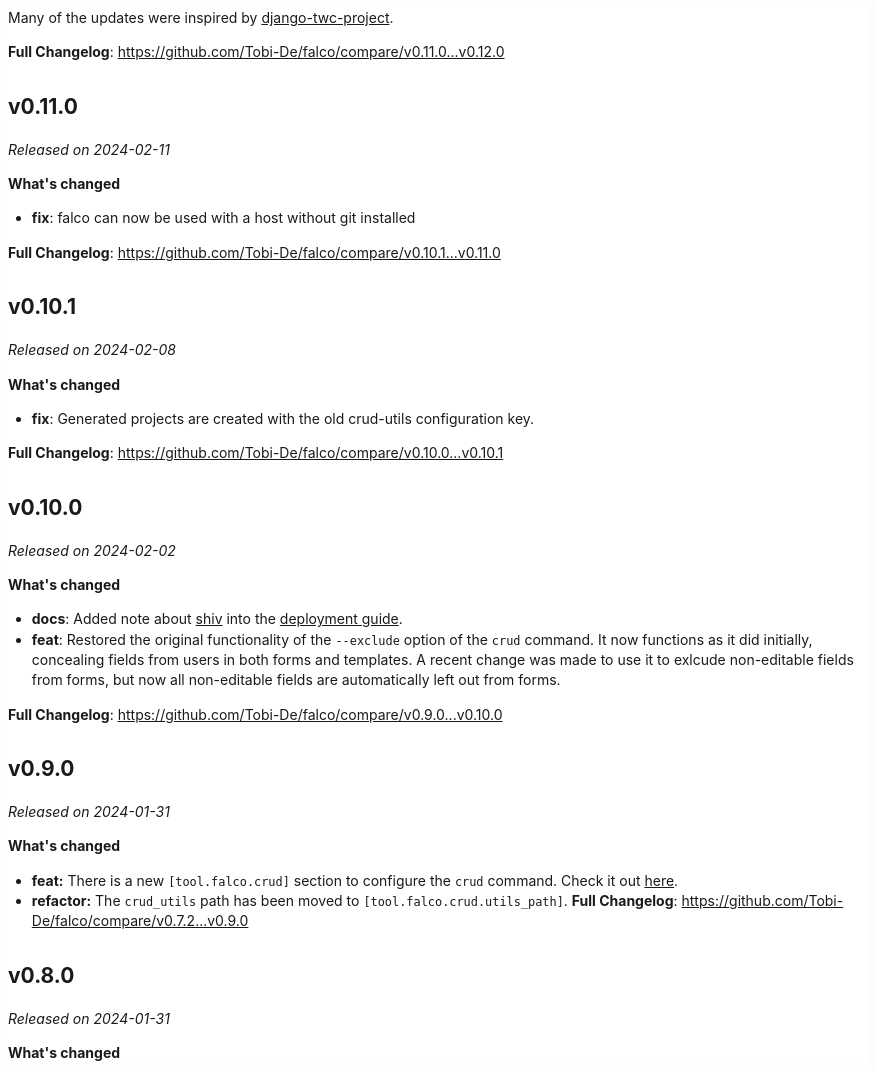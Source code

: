 Many of the updates were inspired by [django-twc-project](https://github.com/westerveltco/django-twc-project).

**Full Changelog**: https://github.com/Tobi-De/falco/compare/v0.11.0...v0.12.0

## v0.11.0

*Released on 2024-02-11*

**What's changed**

- **fix**: falco can now be used with a host without git installed

**Full Changelog**: https://github.com/Tobi-De/falco/compare/v0.10.1...v0.11.0

## v0.10.1

*Released on 2024-02-08*

**What's changed**

- **fix**: Generated projects are created with the old crud-utils configuration key.

**Full Changelog**: https://github.com/Tobi-De/falco/compare/v0.10.0...v0.10.1

## v0.10.0

*Released on 2024-02-02*

**What's changed**

- **docs**: Added note about [shiv](https://github.com/linkedin/shiv) into the [deployment guide](https://falco.oluwatobi.dev/guides/deployment.html#desktop-mobile-app).
- **feat**: Restored the original functionality of the `--exclude` option of the `crud` command. It now functions as it did initially, concealing fields from users in both forms and templates. A recent change was made to use it to exlcude non-editable fields from forms, but now all non-editable fields are automatically left out from forms.

**Full Changelog**: https://github.com/Tobi-De/falco/compare/v0.9.0...v0.10.0

## v0.9.0

*Released on 2024-01-31*

**What's changed**

- **feat:** There is a new `[tool.falco.crud]` section to configure the `crud` command. Check it out [here](https://falco.oluwatobi.dev/the_cli/crud.html#configuration).
- **refactor:** The `crud_utils` path has been moved to `[tool.falco.crud.utils_path]`.
**Full Changelog**: https://github.com/Tobi-De/falco/compare/v0.7.2...v0.9.0

## v0.8.0

*Released on 2024-01-31*

**What's changed**
